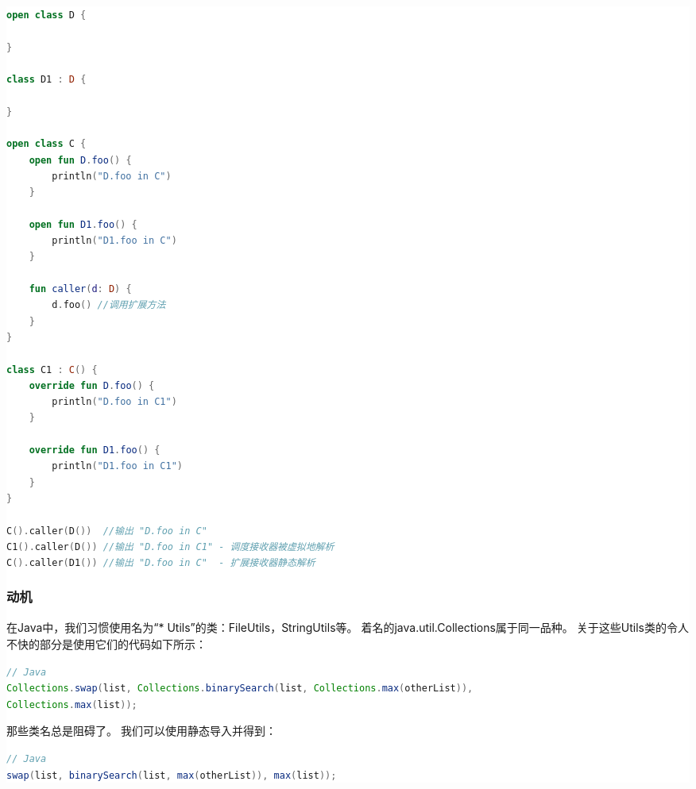 ```kotlin
open class D {

}

class D1 : D {

}

open class C {
    open fun D.foo() {
        println("D.foo in C")
    }

    open fun D1.foo() {
        println("D1.foo in C")
    }

    fun caller(d: D) {
        d.foo() //调用扩展方法
    }
}

class C1 : C() {
    override fun D.foo() {
        println("D.foo in C1")
    }

    override fun D1.foo() {
        println("D1.foo in C1")
    }
}

C().caller(D())  //输出 "D.foo in C"
C1().caller(D()) //输出 "D.foo in C1" - 调度接收器被虚拟地解析
C().caller(D1()) //输出 "D.foo in C"  - 扩展接收器静态解析
```

### 动机 ###

在Java中，我们习惯使用名为“* Utils”的类：FileUtils，StringUtils等。 着名的java.util.Collections属于同一品种。 关于这些Utils类的令人不快的部分是使用它们的代码如下所示：

```java
// Java
Collections.swap(list, Collections.binarySearch(list, Collections.max(otherList)),
Collections.max(list));
```

那些类名总是阻碍了。 我们可以使用静态导入并得到：

```java
// Java
swap(list, binarySearch(list, max(otherList)), max(list));
```
